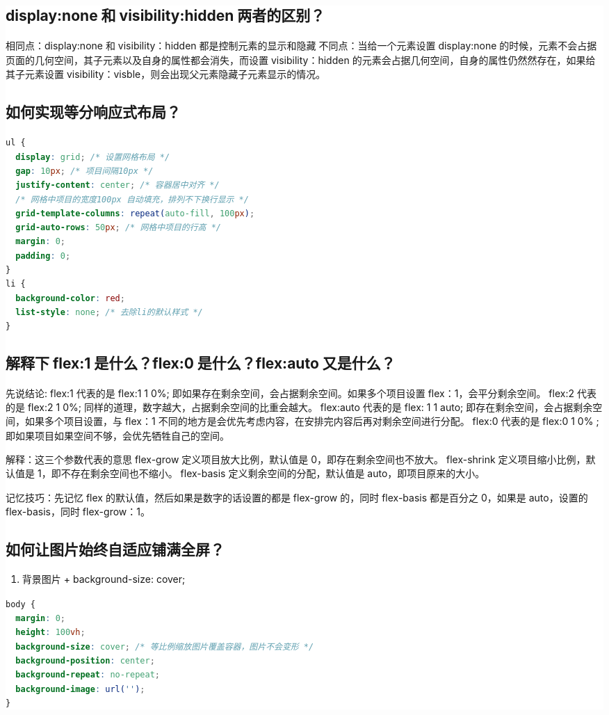 ## display:none 和 visibility:hidden 两者的区别？

相同点：display:none 和 visibility：hidden 都是控制元素的显示和隐藏
不同点：当给一个元素设置 display:none 的时候，元素不会占据页面的几何空间，其子元素以及自身的属性都会消失，而设置 visibility：hidden 的元素会占据几何空间，自身的属性仍然然存在，如果给其子元素设置 visibility：visble，则会出现父元素隐藏子元素显示的情况。

## 如何实现等分响应式布局？

```css
ul {
  display: grid; /* 设置网格布局 */
  gap: 10px; /* 项目间隔10px */
  justify-content: center; /* 容器居中对齐 */
  /* 网格中项目的宽度100px 自动填充，排列不下换行显示 */
  grid-template-columns: repeat(auto-fill, 100px);
  grid-auto-rows: 50px; /* 网格中项目的行高 */
  margin: 0;
  padding: 0;
}
li {
  background-color: red;
  list-style: none; /* 去除li的默认样式 */
}
```

## 解释下 flex:1 是什么？flex:0 是什么？flex:auto 又是什么？

先说结论:
flex:1 代表的是 flex:1 1 0%; 即如果存在剩余空间，会占据剩余空间。如果多个项目设置 flex：1，会平分剩余空间。
flex:2 代表的是 flex:2 1 0%; 同样的道理，数字越大，占据剩余空间的比重会越大。
flex:auto 代表的是 flex: 1 1 auto; 即存在剩余空间，会占据剩余空间，如果多个项目设置，与 flex：1 不同的地方是会优先考虑内容，在安排完内容后再对剩余空间进行分配。
flex:0 代表的是 flex:0 1 0% ; 即如果项目如果空间不够，会优先牺牲自己的空间。

解释：这三个参数代表的意思
flex-grow 定义项目放大比例，默认值是 0，即存在剩余空间也不放大。
flex-shrink 定义项目缩小比例，默认值是 1，即不存在剩余空间也不缩小。
flex-basis 定义剩余空间的分配，默认值是 auto，即项目原来的大小。

记忆技巧：先记忆 flex 的默认值，然后如果是数字的话设置的都是 flex-grow 的，同时 flex-basis 都是百分之 0，如果是 auto，设置的 flex-basis，同时 flex-grow：1。

## 如何让图片始终自适应铺满全屏？

1. 背景图片 + background-size: cover;

```css
body {
  margin: 0;
  height: 100vh;
  background-size: cover; /* 等比例缩放图片覆盖容器，图片不会变形 */
  background-position: center;
  background-repeat: no-repeat;
  background-image: url('');
}
```
